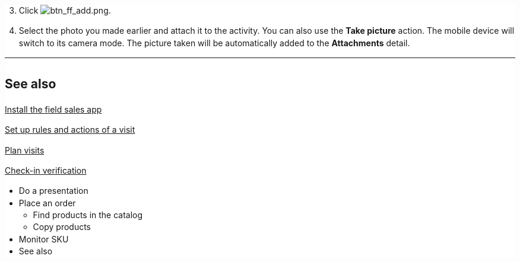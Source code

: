 3. Click
   ![btn_ff_add.png](https://academy.creatio.com/guides/sites/en/files/documentation/user/en/field_sales/BPMonlineHelp/field_sales_visit_actions/btn_ff_add.png).

4. Select the photo you made earlier and attach it to the activity. You can also
   use the **Take picture** action. The mobile device will switch to its camera
   mode. The picture taken will be automatically added to the **Attachments**
   detail.

---

## See also​

[Install the field sales app](https://academy.creatio.com/documents?id=1374)

[Set up rules and actions of a visit](https://academy.creatio.com/documents?id=1375)

[Plan visits](https://academy.creatio.com/documents?id=1380)

[Check-in verification](https://academy.creatio.com/documents?id=1799)

- Do a presentation
- Place an order
  - Find products in the catalog
  - Copy products
- Monitor SKU
- See also
